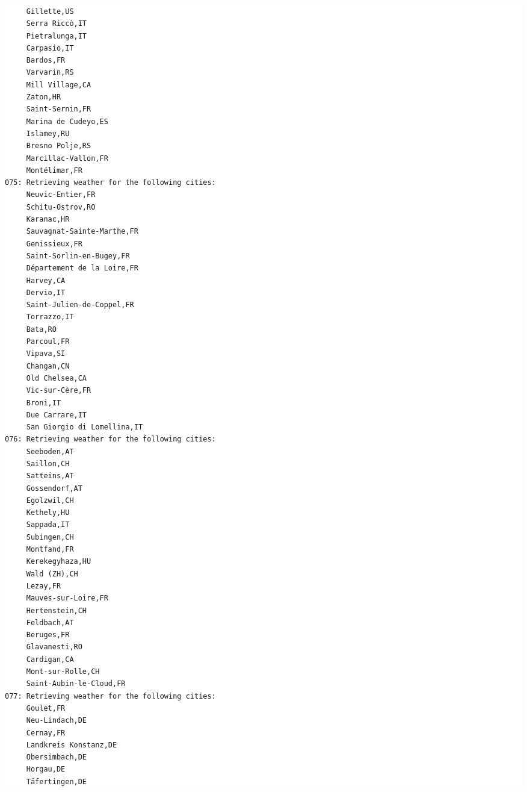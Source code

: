          Gillette,US
         Serra Riccò,IT
         Pietralunga,IT
         Carpasio,IT
         Bardos,FR
         Varvarin,RS
         Mill Village,CA
         Zaton,HR
         Saint-Sernin,FR
         Marina de Cudeyo,ES
         Islamey,RU
         Bresno Polje,RS
         Marcillac-Vallon,FR
         Montélimar,FR
    075: Retrieving weather for the following cities:
         Neuvic-Entier,FR
         Schitu-Ostrov,RO
         Karanac,HR
         Sauvagnat-Sainte-Marthe,FR
         Genissieux,FR
         Saint-Sorlin-en-Bugey,FR
         Département de la Loire,FR
         Harvey,CA
         Dervio,IT
         Saint-Julien-de-Coppel,FR
         Torrazzo,IT
         Bata,RO
         Parcoul,FR
         Vipava,SI
         Changan,CN
         Old Chelsea,CA
         Vic-sur-Cère,FR
         Broni,IT
         Due Carrare,IT
         San Giorgio di Lomellina,IT
    076: Retrieving weather for the following cities:
         Seeboden,AT
         Saillon,CH
         Satteins,AT
         Gossendorf,AT
         Egolzwil,CH
         Kethely,HU
         Sappada,IT
         Subingen,CH
         Montfand,FR
         Kerekegyhaza,HU
         Wald (ZH),CH
         Lezay,FR
         Mauves-sur-Loire,FR
         Hertenstein,CH
         Feldbach,AT
         Beruges,FR
         Glavanesti,RO
         Cardigan,CA
         Mont-sur-Rolle,CH
         Saint-Aubin-le-Cloud,FR
    077: Retrieving weather for the following cities:
         Goulet,FR
         Neu-Lindach,DE
         Cernay,FR
         Landkreis Konstanz,DE
         Obersimbach,DE
         Horgau,DE
         Täfertingen,DE